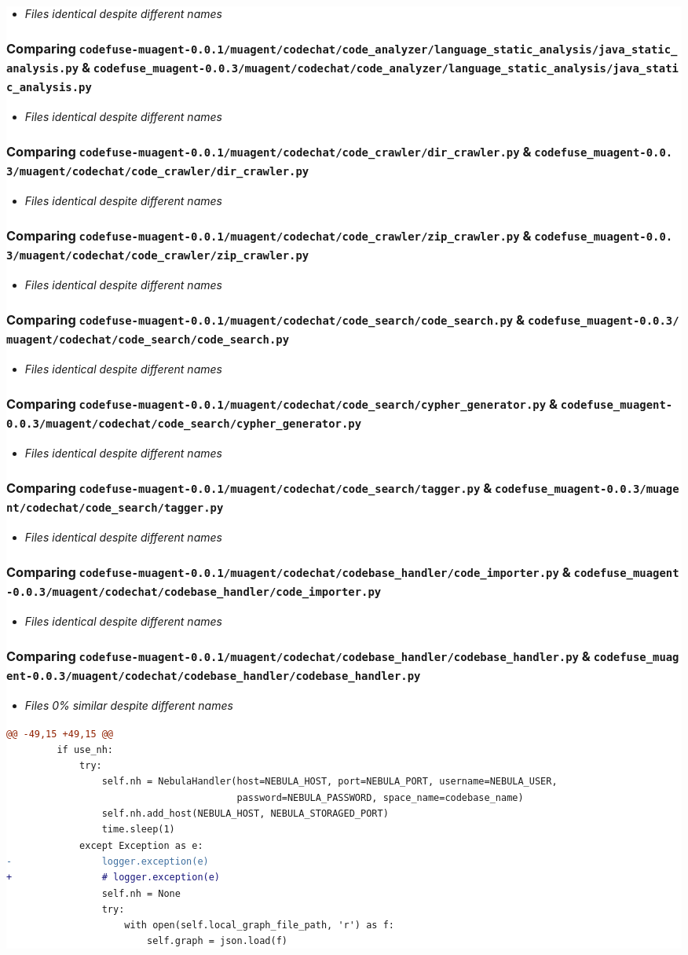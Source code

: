  * *Files identical despite different names*

### Comparing `codefuse-muagent-0.0.1/muagent/codechat/code_analyzer/language_static_analysis/java_static_analysis.py` & `codefuse_muagent-0.0.3/muagent/codechat/code_analyzer/language_static_analysis/java_static_analysis.py`

 * *Files identical despite different names*

### Comparing `codefuse-muagent-0.0.1/muagent/codechat/code_crawler/dir_crawler.py` & `codefuse_muagent-0.0.3/muagent/codechat/code_crawler/dir_crawler.py`

 * *Files identical despite different names*

### Comparing `codefuse-muagent-0.0.1/muagent/codechat/code_crawler/zip_crawler.py` & `codefuse_muagent-0.0.3/muagent/codechat/code_crawler/zip_crawler.py`

 * *Files identical despite different names*

### Comparing `codefuse-muagent-0.0.1/muagent/codechat/code_search/code_search.py` & `codefuse_muagent-0.0.3/muagent/codechat/code_search/code_search.py`

 * *Files identical despite different names*

### Comparing `codefuse-muagent-0.0.1/muagent/codechat/code_search/cypher_generator.py` & `codefuse_muagent-0.0.3/muagent/codechat/code_search/cypher_generator.py`

 * *Files identical despite different names*

### Comparing `codefuse-muagent-0.0.1/muagent/codechat/code_search/tagger.py` & `codefuse_muagent-0.0.3/muagent/codechat/code_search/tagger.py`

 * *Files identical despite different names*

### Comparing `codefuse-muagent-0.0.1/muagent/codechat/codebase_handler/code_importer.py` & `codefuse_muagent-0.0.3/muagent/codechat/codebase_handler/code_importer.py`

 * *Files identical despite different names*

### Comparing `codefuse-muagent-0.0.1/muagent/codechat/codebase_handler/codebase_handler.py` & `codefuse_muagent-0.0.3/muagent/codechat/codebase_handler/codebase_handler.py`

 * *Files 0% similar despite different names*

```diff
@@ -49,15 +49,15 @@
         if use_nh:
             try:
                 self.nh = NebulaHandler(host=NEBULA_HOST, port=NEBULA_PORT, username=NEBULA_USER,
                                         password=NEBULA_PASSWORD, space_name=codebase_name)
                 self.nh.add_host(NEBULA_HOST, NEBULA_STORAGED_PORT)
                 time.sleep(1)
             except Exception as e:
-                logger.exception(e)
+                # logger.exception(e)
                 self.nh = None
                 try:
                     with open(self.local_graph_file_path, 'r') as f:
                         self.graph = json.load(f)
```
